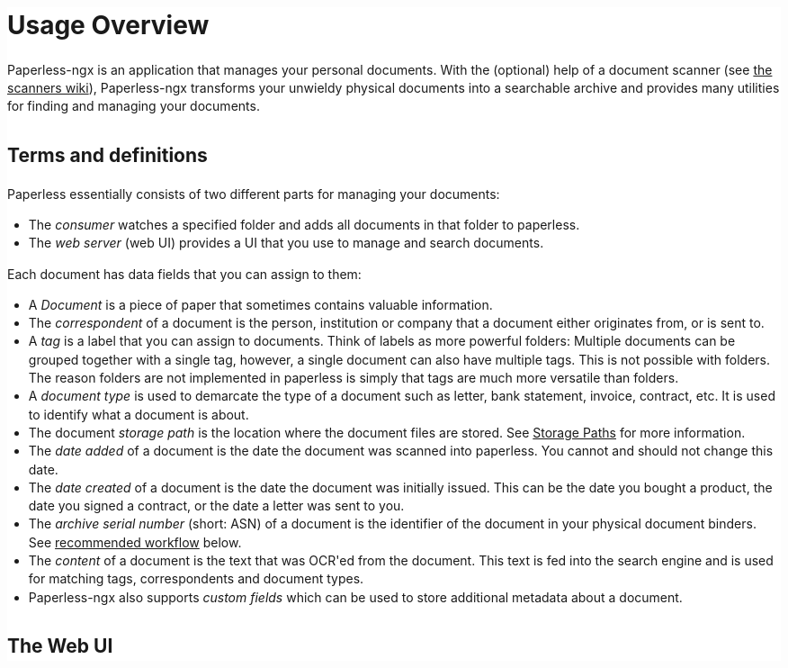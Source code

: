 # Usage Overview

Paperless-ngx is an application that manages your personal documents. With
the (optional) help of a document scanner (see [the scanners wiki](https://github.com/paperless-ngx/paperless-ngx/wiki/Scanner-&-Software-Recommendations)), Paperless-ngx transforms your unwieldy
physical documents into a searchable archive and provides many utilities
for finding and managing your documents.

## Terms and definitions

Paperless essentially consists of two different parts for managing your
documents:

-   The _consumer_ watches a specified folder and adds all documents in
    that folder to paperless.
-   The _web server_ (web UI) provides a UI that you use to manage and
    search documents.

Each document has data fields that you can assign to them:

-   A _Document_ is a piece of paper that sometimes contains valuable
    information.
-   The _correspondent_ of a document is the person, institution or
    company that a document either originates from, or is sent to.
-   A _tag_ is a label that you can assign to documents. Think of labels
    as more powerful folders: Multiple documents can be grouped together
    with a single tag, however, a single document can also have multiple
    tags. This is not possible with folders. The reason folders are not
    implemented in paperless is simply that tags are much more versatile
    than folders.
-   A _document type_ is used to demarcate the type of a document such
    as letter, bank statement, invoice, contract, etc. It is used to
    identify what a document is about.
-   The document _storage path_ is the location where the document files
    are stored. See [Storage Paths](advanced_usage.md#storage-paths) for
    more information.
-   The _date added_ of a document is the date the document was scanned
    into paperless. You cannot and should not change this date.
-   The _date created_ of a document is the date the document was
    initially issued. This can be the date you bought a product, the
    date you signed a contract, or the date a letter was sent to you.
-   The _archive serial number_ (short: ASN) of a document is the
    identifier of the document in your physical document binders. See
    [recommended workflow](#usage-recommended-workflow) below.
-   The _content_ of a document is the text that was OCR'ed from the
    document. This text is fed into the search engine and is used for
    matching tags, correspondents and document types.
-   Paperless-ngx also supports _custom fields_ which can be used to
    store additional metadata about a document.

## The Web UI
